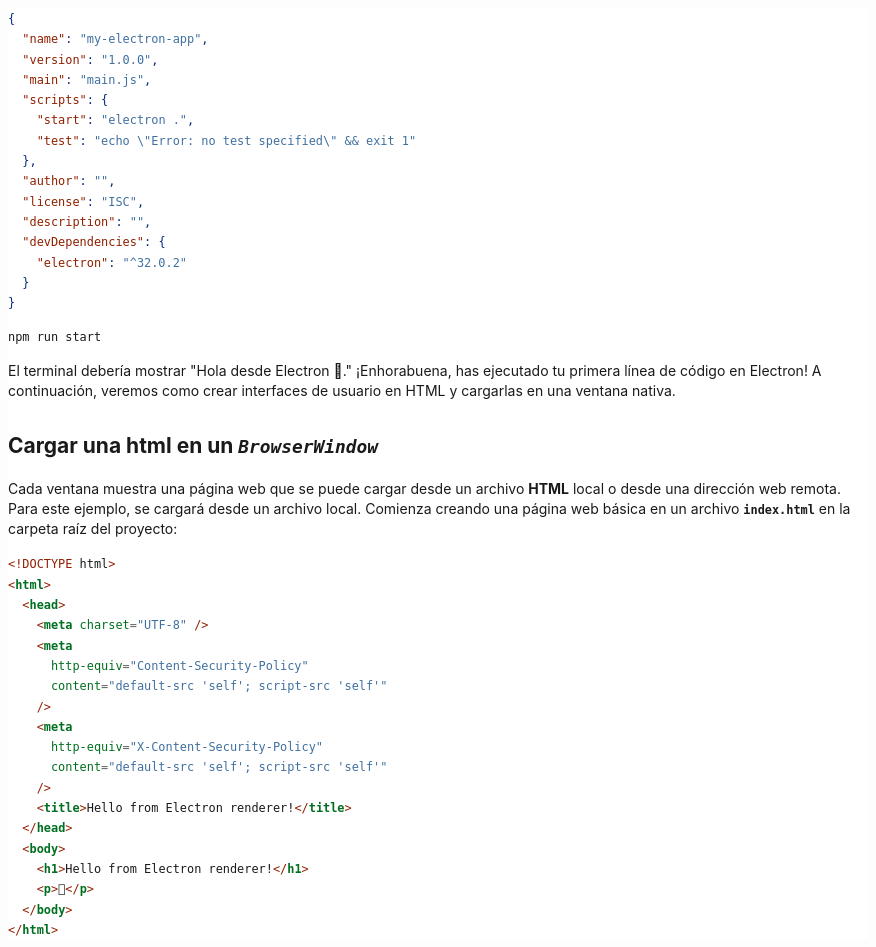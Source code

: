 
```json linenums="1" hl_lines="6" title="package.json"
{
  "name": "my-electron-app",
  "version": "1.0.0",
  "main": "main.js",
  "scripts": {
    "start": "electron .",
    "test": "echo \"Error: no test specified\" && exit 1"
  },
  "author": "",
  "license": "ISC",
  "description": "",
  "devDependencies": {
    "electron": "^32.0.2"
  }
}
```

```bash title="Terminal"
npm run start
```

El terminal debería mostrar "Hola desde Electron 👋." ¡Enhorabuena, has ejecutado tu primera línea de código en Electron! A continuación, veremos como crear interfaces de usuario en HTML y cargarlas en una ventana nativa.

## Cargar una html en un *`BrowserWindow`*

Cada ventana muestra una página web que se puede cargar desde un archivo **HTML** local o desde una dirección web remota. Para este ejemplo, se cargará desde un archivo local. Comienza creando una página web básica en un archivo **`index.html`** en la carpeta raíz del proyecto:

```html linenums="1" title="index.html"
<!DOCTYPE html>
<html>
  <head>
    <meta charset="UTF-8" />
    <meta
      http-equiv="Content-Security-Policy"
      content="default-src 'self'; script-src 'self'"
    />
    <meta
      http-equiv="X-Content-Security-Policy"
      content="default-src 'self'; script-src 'self'"
    />
    <title>Hello from Electron renderer!</title>
  </head>
  <body>
    <h1>Hello from Electron renderer!</h1>
    <p>👋</p>
  </body>
</html>
```
